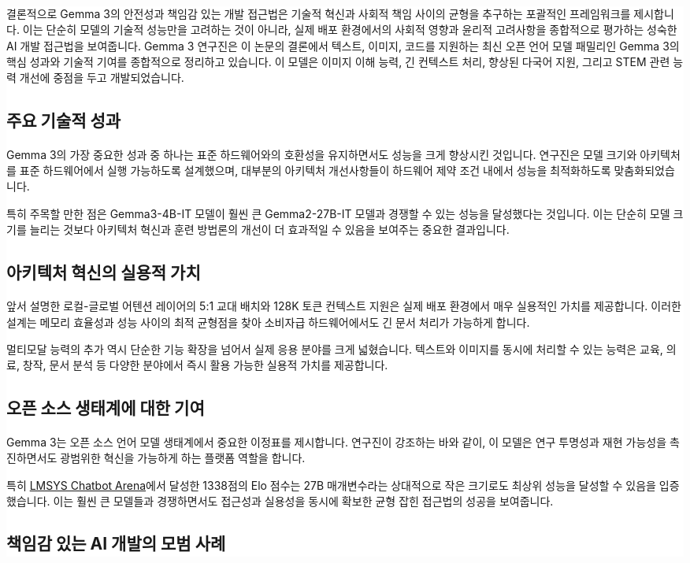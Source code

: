 결론적으로 Gemma 3의 안전성과 책임감 있는 개발 접근법은 기술적 혁신과 사회적 책임 사이의 균형을 추구하는 포괄적인 프레임워크를 제시합니다. 이는 단순히 모델의 기술적 성능만을 고려하는 것이 아니라, 실제 배포 환경에서의 사회적 영향과 윤리적 고려사항을 종합적으로 평가하는 성숙한 AI 개발 접근법을 보여줍니다.
Gemma 3 연구진은 이 논문의 결론에서 텍스트, 이미지, 코드를 지원하는 최신 오픈 언어 모델 패밀리인 Gemma 3의 핵심 성과와 기술적 기여를 종합적으로 정리하고 있습니다. 이 모델은 이미지 이해 능력, 긴 컨텍스트 처리, 향상된 다국어 지원, 그리고 STEM 관련 능력 개선에 중점을 두고 개발되었습니다.

## 주요 기술적 성과

Gemma 3의 가장 중요한 성과 중 하나는 표준 하드웨어와의 호환성을 유지하면서도 성능을 크게 향상시킨 것입니다. 연구진은 모델 크기와 아키텍처를 표준 하드웨어에서 실행 가능하도록 설계했으며, 대부분의 아키텍처 개선사항들이 하드웨어 제약 조건 내에서 성능을 최적화하도록 맞춤화되었습니다.

특히 주목할 만한 점은 Gemma3-4B-IT 모델이 훨씬 큰 Gemma2-27B-IT 모델과 경쟁할 수 있는 성능을 달성했다는 것입니다. 이는 단순히 모델 크기를 늘리는 것보다 아키텍처 혁신과 훈련 방법론의 개선이 더 효과적일 수 있음을 보여주는 중요한 결과입니다.

## 아키텍처 혁신의 실용적 가치

앞서 설명한 로컬-글로벌 어텐션 레이어의 5:1 교대 배치와 128K 토큰 컨텍스트 지원은 실제 배포 환경에서 매우 실용적인 가치를 제공합니다. 이러한 설계는 메모리 효율성과 성능 사이의 최적 균형점을 찾아 소비자급 하드웨어에서도 긴 문서 처리가 가능하게 합니다.

멀티모달 능력의 추가 역시 단순한 기능 확장을 넘어서 실제 응용 분야를 크게 넓혔습니다. 텍스트와 이미지를 동시에 처리할 수 있는 능력은 교육, 의료, 창작, 문서 분석 등 다양한 분야에서 즉시 활용 가능한 실용적 가치를 제공합니다.

## 오픈 소스 생태계에 대한 기여

Gemma 3는 오픈 소스 언어 모델 생태계에서 중요한 이정표를 제시합니다. 연구진이 강조하는 바와 같이, 이 모델은 연구 투명성과 재현 가능성을 촉진하면서도 광범위한 혁신을 가능하게 하는 플랫폼 역할을 합니다.

특히 [LMSYS Chatbot Arena](https://arxiv.org/pdf/2403.04132v1)에서 달성한 1338점의 Elo 점수는 27B 매개변수라는 상대적으로 작은 크기로도 최상위 성능을 달성할 수 있음을 입증했습니다. 이는 훨씬 큰 모델들과 경쟁하면서도 접근성과 실용성을 동시에 확보한 균형 잡힌 접근법의 성공을 보여줍니다.

## 책임감 있는 AI 개발의 모범 사례

